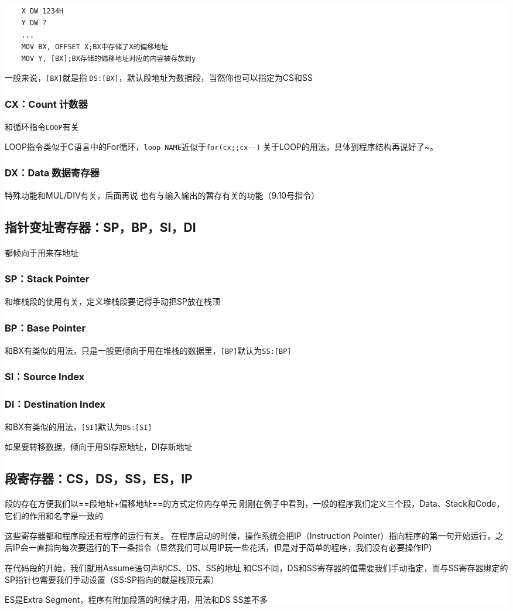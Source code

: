 ```assembly
	X DW 1234H
	Y DW ?
	...
	MOV BX, OFFSET X;BX中存储了X的偏移地址
	MOV Y, [BX];BX存储的偏移地址对应的内容被存放到y
```

一般来说，`[BX]`就是指 `DS:[BX]`，默认段地址为数据段，当然你也可以指定为CS和SS

### CX：Count 计数器

和循环指令`LOOP`有关

LOOP指令类似于C语言中的For循环，`loop NAME`近似于`for(cx;;cx--)`
关于LOOP的用法，具体到程序结构再说好了~。

### DX：Data 数据寄存器

特殊功能和MUL/DIV有关，后面再说
也有与输入输出的暂存有关的功能（9.10号指令）

## 指针变址寄存器：SP，BP，SI，DI

都倾向于用来存地址

### SP：Stack Pointer

和堆栈段的使用有关，定义堆栈段要记得手动把SP放在栈顶

### BP：Base Pointer

和BX有类似的用法，只是一般更倾向于用在堆栈的数据里，`[BP]`默认为`SS:[BP]`

### SI：Source Index

### DI：Destination Index

和BX有类似的用法，`[SI]`默认为`DS:[SI]`

如果要转移数据，倾向于用SI存原地址，DI存新地址

## 段寄存器：CS，DS，SS，ES，IP

段的存在方便我们以==段地址+偏移地址==的方式定位内存单元
刚刚在例子中看到，一般的程序我们定义三个段，Data、Stack和Code，它们的作用和名字是一致的

这些寄存器都和程序段还有程序的运行有关。
在程序启动的时候，操作系统会把IP（Instruction Pointer）指向程序的第一句开始运行，之后IP会一直指向每次要运行的下一条指令（显然我们可以用IP玩一些花活，但是对于简单的程序，我们没有必要操作IP）

在代码段的开始，我们就用Assume语句声明CS、DS、SS的地址
和CS不同，DS和SS寄存器的值需要我们手动指定，而与SS寄存器绑定的SP指针也需要我们手动设置（SS:SP指向的就是栈顶元素）

ES是Extra Segment，程序有附加段落的时候才用，用法和DS SS差不多
